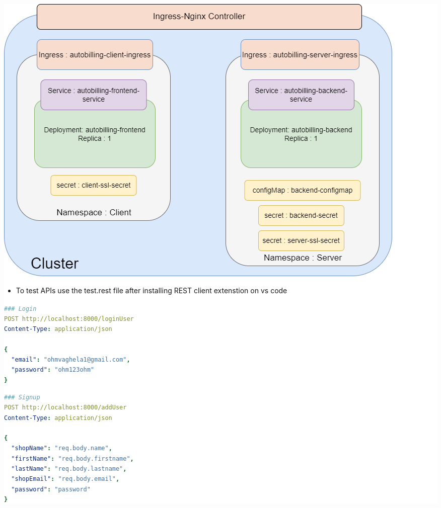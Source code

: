 <img src="./readme/cluster.drawio.png">
</center>

- To test APIs use the test.rest file after installing REST client extenstion on vs code 
```yaml
### Login
POST http://localhost:8000/loginUser
Content-Type: application/json

{
  "email": "ohmvaghela1@gmail.com",
  "password": "ohm123ohm"
}

```

```yaml
### Signup
POST http://localhost:8000/addUser
Content-Type: application/json

{
  "shopName": "req.body.name",
  "firstName": "req.body.firstname",
  "lastName": "req.body.lastname",
  "shopEmail": "req.body.email",
  "password": "password"
}

```
